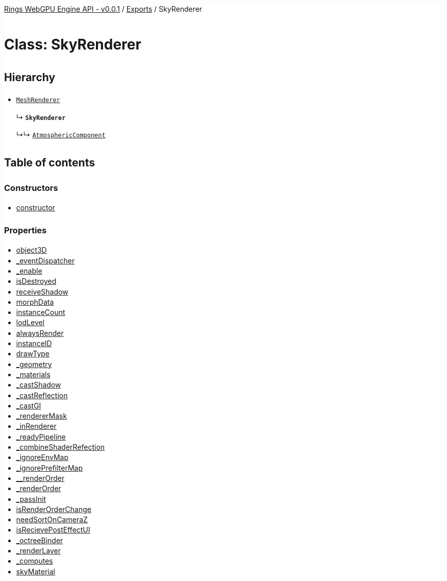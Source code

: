 [Rings WebGPU Engine API - v0.0.1](../README.md) / [Exports](../modules.md) / SkyRenderer

# Class: SkyRenderer

## Hierarchy

- [`MeshRenderer`](MeshRenderer.md)

  ↳ **`SkyRenderer`**

  ↳↳ [`AtmosphericComponent`](AtmosphericComponent.md)

## Table of contents

### Constructors

- [constructor](SkyRenderer.md#constructor)

### Properties

- [object3D](SkyRenderer.md#object3d)
- [\_eventDispatcher](SkyRenderer.md#_eventdispatcher)
- [\_enable](SkyRenderer.md#_enable)
- [isDestroyed](SkyRenderer.md#isdestroyed)
- [receiveShadow](SkyRenderer.md#receiveshadow)
- [morphData](SkyRenderer.md#morphdata)
- [instanceCount](SkyRenderer.md#instancecount)
- [lodLevel](SkyRenderer.md#lodlevel)
- [alwaysRender](SkyRenderer.md#alwaysrender)
- [instanceID](SkyRenderer.md#instanceid)
- [drawType](SkyRenderer.md#drawtype)
- [\_geometry](SkyRenderer.md#_geometry)
- [\_materials](SkyRenderer.md#_materials)
- [\_castShadow](SkyRenderer.md#_castshadow)
- [\_castReflection](SkyRenderer.md#_castreflection)
- [\_castGI](SkyRenderer.md#_castgi)
- [\_rendererMask](SkyRenderer.md#_renderermask)
- [\_inRenderer](SkyRenderer.md#_inrenderer)
- [\_readyPipeline](SkyRenderer.md#_readypipeline)
- [\_combineShaderRefection](SkyRenderer.md#_combineshaderrefection)
- [\_ignoreEnvMap](SkyRenderer.md#_ignoreenvmap)
- [\_ignorePrefilterMap](SkyRenderer.md#_ignoreprefiltermap)
- [\_\_renderOrder](SkyRenderer.md#__renderorder)
- [\_renderOrder](SkyRenderer.md#_renderorder)
- [\_passInit](SkyRenderer.md#_passinit)
- [isRenderOrderChange](SkyRenderer.md#isrenderorderchange)
- [needSortOnCameraZ](SkyRenderer.md#needsortoncameraz)
- [isRecievePostEffectUI](SkyRenderer.md#isrecieveposteffectui)
- [\_octreeBinder](SkyRenderer.md#_octreebinder)
- [\_renderLayer](SkyRenderer.md#_renderlayer)
- [\_computes](SkyRenderer.md#_computes)
- [skyMaterial](SkyRenderer.md#skymaterial)
